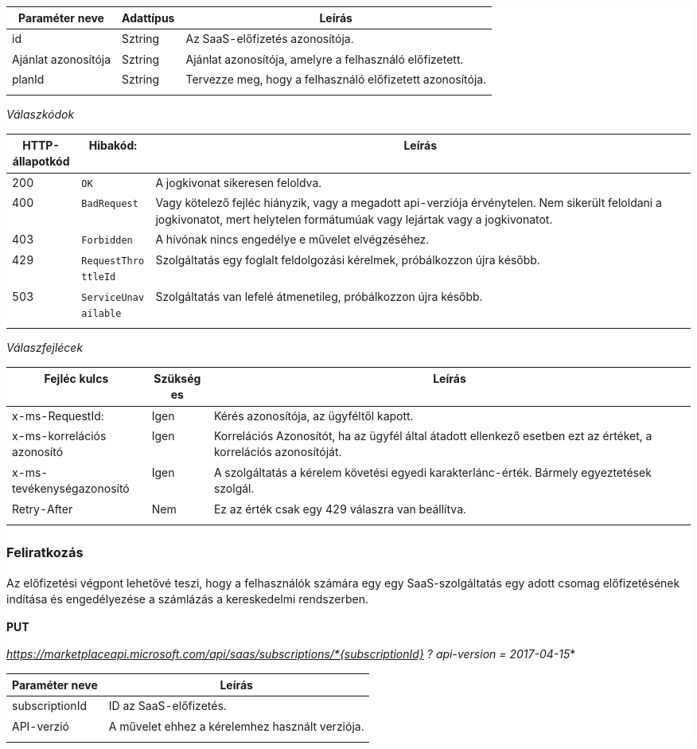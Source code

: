 | **Paraméter neve** | **Adattípus** | **Leírás**                       |
|--------------------|---------------|---------------------------------------|
| id                 | Sztring        | Az SaaS-előfizetés azonosítója.          |
| Ajánlat azonosítója            | Sztring        | Ajánlat azonosítója, amelyre a felhasználó előfizetett. |
| planId             | Sztring        | Tervezze meg, hogy a felhasználó előfizetett azonosítója.  |
|  |  |  |


*Válaszkódok*

| **HTTP-állapotkód** | **Hibakód:**     | **Leírás**                                                                         |
|----------------------|--------------------| --------------------------------------------------------------------------------------- |
| 200                  | `OK`                 | A jogkivonat sikeresen feloldva.                                                            |
| 400                  | `BadRequest`         | Vagy kötelező fejléc hiányzik, vagy a megadott api-verziója érvénytelen. Nem sikerült feloldani a jogkivonatot, mert helytelen formátumúak vagy lejártak vagy a jogkivonatot. |
| 403                  | `Forbidden`          | A hívónak nincs engedélye e művelet elvégzéséhez.                                 |
| 429                  | `RequestThrottleId`  | Szolgáltatás egy foglalt feldolgozási kérelmek, próbálkozzon újra később.                                |
| 503                  | `ServiceUnavailable` | Szolgáltatás van lefelé átmenetileg, próbálkozzon újra később.                                        |
|  |  |  |


*Válaszfejlécek*

| **Fejléc kulcs**     | **Szükséges** | **Leírás**                                                                                        |
|--------------------|--------------|--------------------------------------------------------------------------------------------------------|
| x-ms-RequestId:     | Igen          | Kérés azonosítója, az ügyféltől kapott.                                                                   |
| x-ms-korrelációs azonosító | Igen          | Korrelációs Azonosítót, ha az ügyfél által átadott ellenkező esetben ezt az értéket, a korrelációs azonosítóját.                   |
| x-ms-tevékenységazonosító    | Igen          | A szolgáltatás a kérelem követési egyedi karakterlánc-érték. Bármely egyeztetések szolgál. |
| Retry-After        | Nem           | Ez az érték csak egy 429 válaszra van beállítva.                                                                   |
|  |  |  |


### <a name="subscribe"></a>Feliratkozás

Az előfizetési végpont lehetővé teszi, hogy a felhasználók számára egy egy SaaS-szolgáltatás egy adott csomag előfizetésének indítása és engedélyezése a számlázás a kereskedelmi rendszerben.

**PUT**

**https://marketplaceapi.microsoft.com/api/saas/subscriptions/*{subscriptionId}* ? api-version = 2017-04-15**

| **Paraméter neve**  | **Leírás**                                       |
|---------------------|-------------------------------------------------------|
| subscriptionId      | ID az SaaS-előfizetés.                              |
| API-verzió         | A művelet ehhez a kérelemhez használt verziója. |
|  |  |
